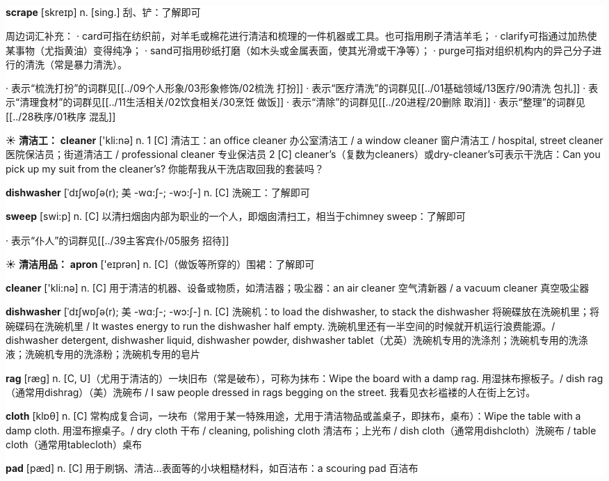 <span class="vocabulary">**scrape**</span> [skreɪp]
<span class="definition">n. [sing.] 刮、铲：</span>了解即可

周边词汇补充：
· card可指在纺织前，对羊毛或棉花进行清洁和梳理的一件机器或工具。也可指用刷子清洁羊毛；
· clarify可指通过加热使某事物（尤指黄油）变得纯净；
· sand可指用砂纸打磨（如木头或金属表面，使其光滑或干净等）；
· purge可指对组织机构内的异己分子进行的清洗（常是暴力清洗）。

· 表示“梳洗打扮”的词群见[[../09个人形象/03形象修饰/02梳洗 打扮]]
· 表示“医疗清洗”的词群见[[../01基础领域/13医疗/90清洗 包扎]]
· 表示“清理食材”的词群见[[../11生活相关/02饮食相关/30烹饪 做饭]]
· 表示“清除”的词群见[[../20进程/20删除 取消]]
· 表示“整理”的词群见[[../28秩序/01秩序 混乱]]

☀ <span class="category">**清洁工：**</span>
<span class="vocabulary">**cleaner**</span> ['kli:nə] 
<span class="definition">n. 1 [C] 清洁工：</span>an office cleaner 办公室清洁工 / a window cleaner 窗户清洁工 / hospital, street cleaner 医院保洁员；街道清洁工 / professional cleaner 专业保洁员 <span class="definition">2 [C] cleaner’s（复数为cleaners）或dry-cleaner’s可表示干洗店：</span>Can you pick up my suit from the cleaner’s? 你能帮我从干洗店取回我的套装吗？
           
<span class="vocabulary">**dishwasher**</span> [ˈdɪʃwɒʃə(r); 美 -wɑ:ʃ-; -wɔ:ʃ-]
<span class="definition">n. [C] 洗碗工：</span>了解即可
 
<span class="vocabulary">**sweep**</span> [swi:p] 
<span class="definition">n. [C] 以清扫烟囱内部为职业的一个人，即烟囱清扫工，相当于chimney sweep：</span>了解即可

· 表示“仆人”的词群见[[../39主客宾仆/05服务 招待]]

☀ <span class="category">**清洁用品：**</span>
<span class="vocabulary">**apron**</span> ['eɪprən] 
<span class="definition">n. [C]（做饭等所穿的）围裙：</span>了解即可

<span class="vocabulary">**cleaner**</span> ['kli:nə] 
<span class="definition">n. [C] 用于清洁的机器、设备或物质，如清洁器；吸尘器：</span>an air cleaner 空气清新器 / a vacuum cleaner 真空吸尘器 
                      
<span class="vocabulary">**dishwasher**</span> [ˈdɪʃwɒʃə(r); 美 -wɑ:ʃ-; -wɔ:ʃ-]
<span class="definition">n. [C] 洗碗机：</span>to load the dishwasher, to stack the dishwasher 将碗碟放在洗碗机里；将碗碟码在洗碗机里 / It wastes energy to run the dishwasher half empty. 洗碗机里还有一半空间的时候就开机运行浪费能源。/ dishwasher detergent, dishwasher liquid, dishwasher powder, dishwasher tablet（尤英）洗碗机专用的洗涤剂；洗碗机专用的洗涤液；洗碗机专用的洗涤粉；洗碗机专用的皂片

<span class="vocabulary">**rag**</span> [ræɡ] 
<span class="definition">n. [C, U]（尤用于清洁的）一块旧布（常是破布），可称为抹布：</span>Wipe the board with a damp rag. 用湿抹布擦板子。/ dish rag（通常用dishrag）（美）洗碗布 / I saw people dressed in rags begging on the street. 我看见衣衫褴褛的人在街上乞讨。

<span class="vocabulary">**cloth**</span> [klɒθ] 
<span class="definition">n. [C] 常构成复合词，一块布（常用于某一特殊用途，尤用于清洁物品或盖桌子，即抹布，桌布）：</span>Wipe the table with a damp cloth. 用湿布擦桌子。/ dry cloth 干布 / cleaning, polishing cloth 清洁布；上光布 / dish cloth（通常用dishcloth）洗碗布 / table cloth（通常用tablecloth）桌布
           
<span class="vocabulary">**pad**</span> [pæd]
<span class="definition">n. [C] 用于刷锅、清洁…表面等的小块粗糙材料，如百洁布：</span>a scouring pad 百洁布
           